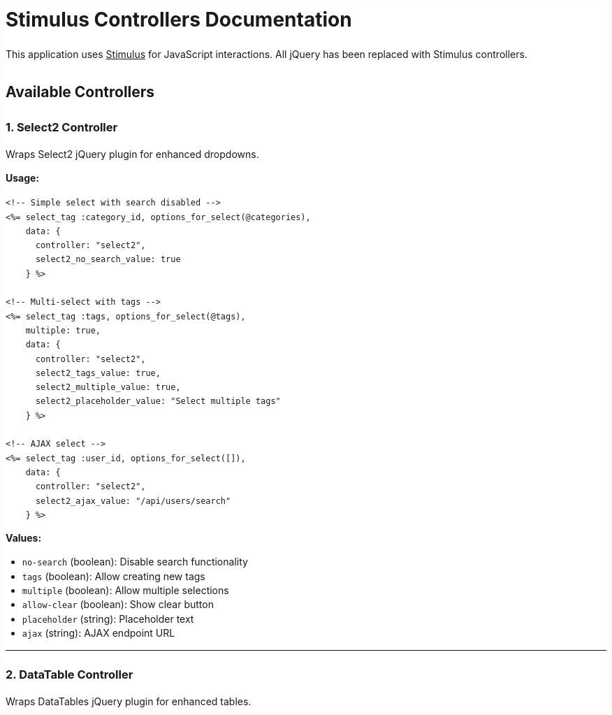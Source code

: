 # Stimulus Controllers Documentation

This application uses [Stimulus](https://stimulus.hotwired.dev/) for JavaScript interactions. All jQuery has been replaced with Stimulus controllers.

## Available Controllers

### 1. Select2 Controller

Wraps Select2 jQuery plugin for enhanced dropdowns.

**Usage:**

```erb
<!-- Simple select with search disabled -->
<%= select_tag :category_id, options_for_select(@categories),
    data: {
      controller: "select2",
      select2_no_search_value: true
    } %>

<!-- Multi-select with tags -->
<%= select_tag :tags, options_for_select(@tags),
    multiple: true,
    data: {
      controller: "select2",
      select2_tags_value: true,
      select2_multiple_value: true,
      select2_placeholder_value: "Select multiple tags"
    } %>

<!-- AJAX select -->
<%= select_tag :user_id, options_for_select([]),
    data: {
      controller: "select2",
      select2_ajax_value: "/api/users/search"
    } %>
```

**Values:**
- `no-search` (boolean): Disable search functionality
- `tags` (boolean): Allow creating new tags
- `multiple` (boolean): Allow multiple selections
- `allow-clear` (boolean): Show clear button
- `placeholder` (string): Placeholder text
- `ajax` (string): AJAX endpoint URL

---

### 2. DataTable Controller

Wraps DataTables jQuery plugin for enhanced tables.
